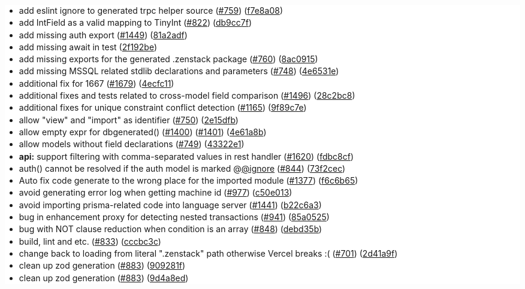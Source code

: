 * add eslint ignore to generated trpc helper source ([#759](https://github.com/Qodestackr/zenstack/issues/759)) ([f7e8a08](https://github.com/Qodestackr/zenstack/commit/f7e8a08987da4f6af3ad5058209cdc22720dce8f))
* add IntField as a valid mapping to TinyInt ([#822](https://github.com/Qodestackr/zenstack/issues/822)) ([db9cc7f](https://github.com/Qodestackr/zenstack/commit/db9cc7f4e5028ac0342a8df9993260d134f37d18))
* add missing auth export ([#1449](https://github.com/Qodestackr/zenstack/issues/1449)) ([81a2adf](https://github.com/Qodestackr/zenstack/commit/81a2adfe43c958ffe1645d24bcfb119a3daf8edd))
* add missing await in test ([2f192be](https://github.com/Qodestackr/zenstack/commit/2f192be35d0174017bba38294bb13fba3fa95b20))
* add missing exports for the generated .zenstack package ([#760](https://github.com/Qodestackr/zenstack/issues/760)) ([8ac0915](https://github.com/Qodestackr/zenstack/commit/8ac091574892d14edb66baf447f8ea6c5f4907ba))
* add missing MSSQL related stdlib declarations and parameters ([#748](https://github.com/Qodestackr/zenstack/issues/748)) ([4e6531e](https://github.com/Qodestackr/zenstack/commit/4e6531ece28650844e9baad25d0d49395bfe931b))
* additional fix for 1667 ([#1679](https://github.com/Qodestackr/zenstack/issues/1679)) ([4ecfc11](https://github.com/Qodestackr/zenstack/commit/4ecfc11a329bda53908760ce2a296a572f0067cc))
* additional fixes and tests related to cross-model field comparison ([#1496](https://github.com/Qodestackr/zenstack/issues/1496)) ([28c2bc8](https://github.com/Qodestackr/zenstack/commit/28c2bc89314ed1e0a49f069e170ac230ee36d874))
* additional fixes for unique constraint conflict detection ([#1165](https://github.com/Qodestackr/zenstack/issues/1165)) ([9f89c7e](https://github.com/Qodestackr/zenstack/commit/9f89c7ea76adfa73406843e3c2f222ea0bfcb969))
* allow "view" and "import" as identifier ([#750](https://github.com/Qodestackr/zenstack/issues/750)) ([2e15dfb](https://github.com/Qodestackr/zenstack/commit/2e15dfb747fa871a5b25661e3e320a1a5f3cc92a))
* allow empty expr for dbgenerated() ([#1400](https://github.com/Qodestackr/zenstack/issues/1400)) ([#1401](https://github.com/Qodestackr/zenstack/issues/1401)) ([4e61a8b](https://github.com/Qodestackr/zenstack/commit/4e61a8b5c41195420c5bcb08a7ff2489a1ed9155))
* allow models without field declarations ([#749](https://github.com/Qodestackr/zenstack/issues/749)) ([43322e1](https://github.com/Qodestackr/zenstack/commit/43322e111adfc7d888aa8dc04445a5b0f8c2dbcc))
* **api:** support filtering with comma-separated values in rest handler ([#1620](https://github.com/Qodestackr/zenstack/issues/1620)) ([fdbc8cf](https://github.com/Qodestackr/zenstack/commit/fdbc8cf493f9b3543c0a8128e4ce5416497eeef1))
* auth() cannot be resolved if the auth model is marked @[@ignore](https://github.com/ignore) ([#844](https://github.com/Qodestackr/zenstack/issues/844)) ([73f2cec](https://github.com/Qodestackr/zenstack/commit/73f2cec82fea64cea05f7306523f7c6f9ac91f84))
* Auto fix code generate to the wrong place for the imported module ([#1377](https://github.com/Qodestackr/zenstack/issues/1377)) ([f6c6b65](https://github.com/Qodestackr/zenstack/commit/f6c6b653c018c5cde0a0a8c38b441c48c200d172))
* avoid generating error log when getting machine id ([#977](https://github.com/Qodestackr/zenstack/issues/977)) ([c50e013](https://github.com/Qodestackr/zenstack/commit/c50e01346030406c7d1433863a6b7da1914ecdaf))
* avoid importing prisma-related code into language server ([#1441](https://github.com/Qodestackr/zenstack/issues/1441)) ([b22c6a3](https://github.com/Qodestackr/zenstack/commit/b22c6a3ce238ec766d910f23e83aea4e8f10c05d))
* bug in enhancement proxy for detecting nested transactions ([#941](https://github.com/Qodestackr/zenstack/issues/941)) ([85a0525](https://github.com/Qodestackr/zenstack/commit/85a052594c447120ecc8123d30c7b098afcc8841))
* bug with NOT clause reduction when condition is an array ([#848](https://github.com/Qodestackr/zenstack/issues/848)) ([debd35b](https://github.com/Qodestackr/zenstack/commit/debd35b3531262c4df453653cbee10dc85baf222))
* build, lint and etc. ([#833](https://github.com/Qodestackr/zenstack/issues/833)) ([cccbc3c](https://github.com/Qodestackr/zenstack/commit/cccbc3c82ad522d40bc76ad7b84b1305d378b1db))
* change back to loading from literal ".zenstack" path otherwise Vercel breaks :( ([#701](https://github.com/Qodestackr/zenstack/issues/701)) ([2d41a9f](https://github.com/Qodestackr/zenstack/commit/2d41a9fcffab2fa228356a5cc45b4c2ecd62fd63))
* clean up zod generation ([#883](https://github.com/Qodestackr/zenstack/issues/883)) ([909281f](https://github.com/Qodestackr/zenstack/commit/909281f8090734322c0cab09d0187b6b5e813c9a))
* clean up zod generation ([#883](https://github.com/Qodestackr/zenstack/issues/883)) ([9d4a8ed](https://github.com/Qodestackr/zenstack/commit/9d4a8ede7d42d1966fd5a12d64a5992092f4bc7d))